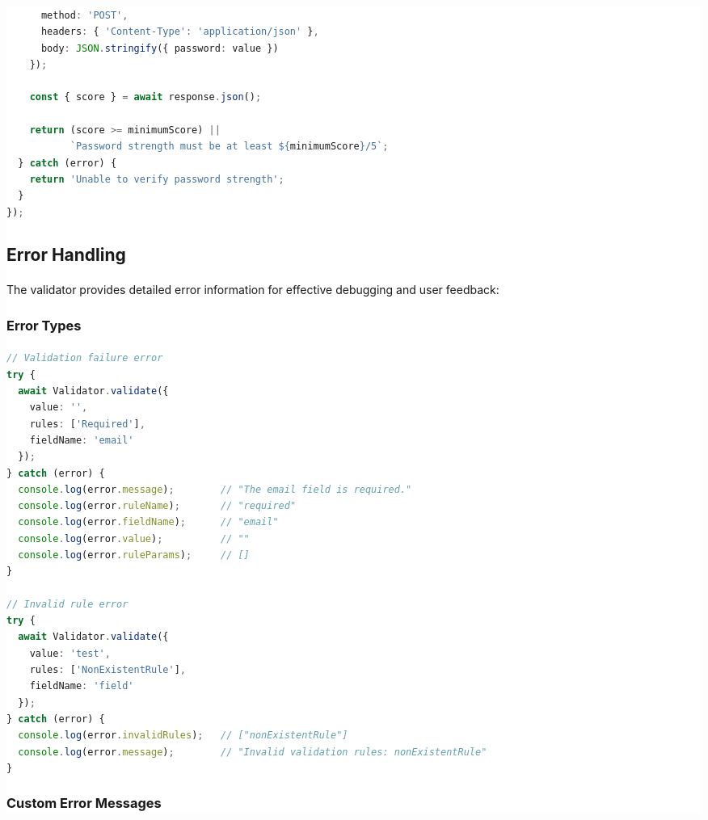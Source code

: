 ```typescript
      method: 'POST',
      headers: { 'Content-Type': 'application/json' },
      body: JSON.stringify({ password: value })
    });
  
    const { score } = await response.json();
  
    return (score >= minimumScore) || 
           `Password strength must be at least ${minimumScore}/5`;
  } catch (error) {
    return 'Unable to verify password strength';
  }
});
```

## Error Handling

The validator provides detailed error information for effective debugging and user feedback:

### Error Types

```typescript
// Validation failure error
try {
  await Validator.validate({
    value: '',
    rules: ['Required'],
    fieldName: 'email'
  });
} catch (error) {
  console.log(error.message);        // "The email field is required."
  console.log(error.ruleName);       // "required"
  console.log(error.fieldName);      // "email"
  console.log(error.value);          // ""
  console.log(error.ruleParams);     // []
}

// Invalid rule error
try {
  await Validator.validate({
    value: 'test',
    rules: ['NonExistentRule'],
    fieldName: 'field'
  });
} catch (error) {
  console.log(error.invalidRules);   // ["nonExistentRule"]
  console.log(error.message);        // "Invalid validation rules: nonExistentRule"
}
```

### Custom Error Messages


  [key: string]: any;